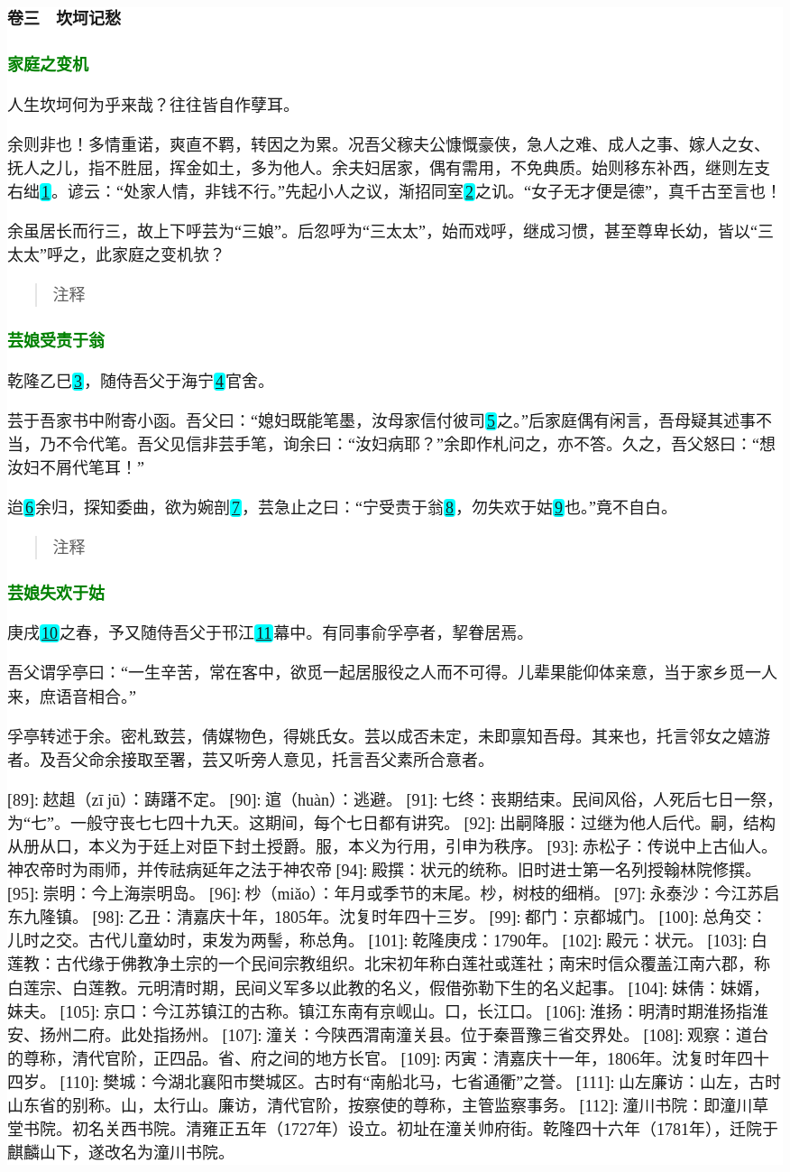 <style type="text/css">
    h3{color:green;}
    *{font-family: "楷体";font-size: 18px;}
    .markdown-body blockquote{color:#d11;}
    green{color:green;}
    greenbold{color:green;font-weight: bold}
    blue{color:blue;}
    red{color:red;}
    redbold{color:red;font-weight: bold}
    cyan{color:cyan;}
    purple{color:purple;}
    .bold{font-weight: bold;}
    .eightteen{font-size:18px;}
    .twenty{font-size:20px;}
    a{background: cyan;height: 75%;border-radius: 4px;padding: 0 2px;}
    #moo{position:absolute;bottom:20px;width:600px;background:yellow;color:red;border-radius: 5px;padding: 5px;}
</style>
## 卷三　坎坷记愁

### 家庭之变机

人生坎坷何为乎来哉？往往皆自作孽耳。

余则非也！多情重诺，爽直不羁，转因之为累。况吾父稼夫公慷慨豪侠，急人之难、成人之事、嫁人之女、抚人之儿，指不胜屈，挥金如土，多为他人。余夫妇居家，偶有需用，不免典质。始则移东补西，继则左支右绌[1]。谚云：“处家人情，非钱不行。”先起小人之议，渐招同室[2]之讥。“女子无才便是德”，真千古至言也！

余虽居长而行三，故上下呼芸为“三娘”。后忽呼为“三太太”，始而戏呼，继成习惯，甚至尊卑长幼，皆以“三太太”呼之，此家庭之变机欤？

> 注释

[1]: 左支右绌：财力不足。绌，不足。原指弯弓射箭的姿势，左手伸展，右手曲退。

[2]: 同室：家人。

### 芸娘受责于翁

乾隆乙巳[3]，随侍吾父于海宁[4]官舍。

芸于吾家书中附寄小函。吾父曰：“媳妇既能笔墨，汝母家信付彼司[5]之。”后家庭偶有闲言，吾母疑其述事不当，乃不令代笔。吾父见信非芸手笔，询余曰：“汝妇病耶？”余即作札问之，亦不答。久之，吾父怒曰：“想汝妇不屑代笔耳！”

迨[6]余归，探知委曲，欲为婉剖[7]，芸急止之曰：“宁受责于翁[8]，勿失欢于姑[9]也。”竟不自白。

> 注释

[3]: 乾隆乙巳：乾隆五十年，1785年。

[4]: 海宁：今浙江海宁市。

[5]: 司：负责。

[6]: 迨（dài）：等到。

[7]: 婉剖：委婉辩解。

[8]: 翁：公公。

[9]: 姑：婆婆。

### 芸娘失欢于姑

庚戌[10]之春，予又随侍吾父于邗江[11]幕中。有同事俞孚亭者，挈眷居焉。

吾父谓孚亭曰：“一生辛苦，常在客中，欲觅一起居服役之人而不可得。儿辈果能仰体亲意，当于家乡觅一人来，庶语音相合。”

孚亭转述于余。密札致芸，倩媒物色，得姚氏女。芸以成否未定，未即禀知吾母。其来也，托言邻女之嬉游者。及吾父命余接取至署，芸又听旁人意见，托言吾父素所合意者。


[10]: 庚戌：时为乾隆五十五年，1790年。
[11]: 邗（hán）江：今江苏扬州市邗江区。春秋时期，吴王夫差于此筑邗城，开邗沟，以通江淮。
[12]: 壬子：乾隆五十七年，1792年。
[13]: 真州：今江苏仪征市。有“风物淮南第一州”之誉
[14]: 札饬：写信训斥、告诫。
[15]: 遄（chuán）：快，疾速。
[16]: 岭南：五岭以南的区域。《晋书·地理志》将秦代所立南海、桂林、象郡称为岭南。包括了北至五岭、南抵南海及今越南北部，西连云贵，东达闽粤沿海的中国南部疆域。
[17]: 出亡：外出。
[18]: 沙叱（zhà）利：唐代许尧佐笔记《柳氏传》中人物，唐代大历年间蕃将，恃势强占诗人韩翊美姬柳氏。
[19]: 支离：衰弱。几近散倒之状。
[20]: 刀圭（guī）：药物。刀、圭，均为古代量药器具。
[21]: 逋（bū）负：欠债。欠负财物，无力偿还，并藏匿己身，谓之逋。
[22]: 物议：非议。
[23]: 竭蹶（jué）：力疲跌倒。词出《荀子·儒效》：“故近者歌讴而乐之，远者竭蹶而趋之。”
[24]: 股栗：两腿发抖。
[25]: 西人：旧时吴地对山西、陕西人的称呼。
[26]: 首汝逆：向官府告发你的大逆不道。逆，悖善从恶。
[27]: 简亵：简陋、轻慢。
[28]: 渭阳之谊：甥舅之亲。《诗经·秦风·渭阳》：“我送舅氏，曰至渭阳。何以赠之？路车乘黄。”
[29]: 庚申之腊廿五日：清嘉庆五年，1800年1月19日。
[30]: 孑然：突兀、贸然。
[31]: 啜（chuò）：含泪喝粥。啜，哭泣之貌。
[32]: 解维：解开系船的缆绳。维，连接。
[33]: 午未之交：午时为上午十一点至下午一点，未时为下午一点至下午三点。午未之交就指下午一点。
[34]: 桃源：桃花源。东晋隐逸诗人陶渊明所写《桃花源记》，描写一位渔夫误入仙境般的桃花源。
[35]: 靖江：今江苏靖江市。
[36]: 盐公堂：古时官府管理盐务的机构。
[37]: 哔叽：手工羊毛织物。
[38]: 辛酉正月十六日：时为清嘉庆六年，1801年2月28日。
[39]: 江阴：今江苏江阴市。
[40]: 罄：尽，用尽。罄，中空的陶器。
[41]: 泰州：今江苏泰州市。
[42]: 款洽：亲密，融洽。款，心意欣欣然。洽，和谐。
[43]: 枵（xiāo）腹：空腹，饥饿。枵，根部虚空的树木。
[44]: 番饼：番银。非清代官定，而在域内流通的异域银元。
[45]: 贡局：专事向朝廷筛选贡品的地方行政机构。
[46]: 公延：推荐。
[47]: 壬戌：时为清嘉庆七年，1802年。
[48]: 瘳（chōu）：病愈，痊愈。特指出乎自己预期的病愈。《诗经·郑风·风雨》：“风雨潇潇，鸡鸣胶胶。既见君子，云胡不瘳！”
[49]: 平山：指今扬州大明寺内平山堂。欧阳修任扬州太守时所筑。坐此堂上，可一览江南诸山之盛。宋代诗人叶梦得赞誉平山堂之壮丽淮南第一。
[50]: 先春门：又名“海宁门”“大东门”，今城门已废，存有大东门街道。
[51]: 小奚奴：年幼男仆。奚奴，古时对西北民族中从事此役使者的称呼。汉初至隋唐，缙绅之家以有奚奴为贵。
[52]: 炊爨（cuàn）：烧火煮饭。爨，以釜甑做饭。
[53]: 调摄：调养护理。
[54]: 筹画：筹划，出主意。
[55]: 癸亥：公元1803年，清嘉庆八年。
[56]: 将伯之呼：求人帮助。《诗经·小雅·正月》：“其车既载，乃弃尔辅。载输尔载，将伯助予。”意为请年长的人帮助我，后以“将伯”称别人对自己的帮助或向人求助。此诗有忧伤愤懑之意。
[57]: 遑（huáng）：余暇，空闲。
[58]: 泰兴：今江苏泰州。
[59]: 申刻：下午三点至五点。
[60]: 投刺：递上名帖。
[61]: 司阍（hūn）者：掌守城门的人。
[62]: 卒然：突然，忽然。卒，同“猝”。
[63]: 堪虞：忧虑、担心。
[64]: 雍雍：和谐融洽。
[65]: 奉箕帚：操持家务。指做妻子。
[66]: 耿耿：挂怀，不安。
[67]: 恹恹（yān）：精神萎靡。
[68]: 厝（cuò）：停柩，置棂待葬。
[69]: 曾经沧海难为水，除却巫山不是云：虽时过境迁，此心不变。语出唐代元稹《离思五首·其四》。
[70]: 噤（jìn）：闭口不语。
[71]: 涔涔（cén）：泪落不止的样子。
[72]: 嘉靖癸亥三月三十日：1803年5月20日。沈复时年四十一岁。
[73]: 成殓：入殓，大殓。
[74]: 赍（jī）恨：抱恨，含恨。
[75]: 回煞：回魂。民间说法，人去世若干天后，魂魄会回到生前最喜欢的地方看看。一般是在头七。
[76]: 羽士：道士。
[77]: 接眚（shěng）：回魂夜时，道士做法事迎接亡魂。
[78]: 因邪入邪：遇到邪祟之事，很容易被熏染。源出佛教义理，所谓“遇圣入圣，遇邪入邪”。
[79]: 遽（jù）：着急，匆忙。
[80]: 妻梅子鹤：指北宋诗人林逋之事。林逋隐居西湖小孤山，终生不仕不娶，惟喜植梅养鹤，自谓“以梅为妻，以鹤为子”。
[81]: 金桂山：金匮山，又名金柜山、金龟山。在今扬州维扬路西，邗江路东。扬州自古有谣谚“黄金入柜”之说，称赞此山风水之佳。
[82]: 木主：木制牌位。又称神主。
[83]: 成服：旧时丧礼大殓后，亲属穿着丧期服装。
[84]: 严君：父亲。
[85]: 代庖：代做他人分内的事。《庄子·逍遥游》：“庖人虽不治庖，尸祝不越樽俎而代之矣。”
[86]: 封篆：停止办公。古时官署官印多为篆文。
[87]: 亡荆：去世的妻子。
[88]: 甲子：清嘉庆九年，1804年。沈复时年四十二岁。
[89]: 趑趄（zī jū）：踌躇不定。
[90]: 逭（huàn）：逃避。
[91]: 七终：丧期结束。民间风俗，人死后七日一祭，为“七”。一般守丧七七四十九天。这期间，每个七日都有讲究。
[92]: 出嗣降服：过继为他人后代。嗣，结构从册从口，本义为于廷上对臣下封土授爵。服，本义为行用，引申为秩序。
[93]: 赤松子：传说中上古仙人。神农帝时为雨师，并传祛病延年之法于神农帝
[94]: 殿撰：状元的统称。旧时进士第一名列授翰林院修撰。
[95]: 崇明：今上海崇明岛。
[96]: 杪（miǎo）：年月或季节的末尾。杪，树枝的细梢。
[97]: 永泰沙：今江苏启东九隆镇。
[98]: 乙丑：清嘉庆十年，1805年。沈复时年四十三岁。
[99]: 都门：京都城门。
[100]: 总角交：儿时之交。古代儿童幼时，束发为两髻，称总角。
[101]: 乾隆庚戌：1790年。
[102]: 殿元：状元。
[103]: 白莲教：古代缘于佛教净土宗的一个民间宗教组织。北宋初年称白莲社或莲社；南宋时信众覆盖江南六郡，称白莲宗、白莲教。元明清时期，民间义军多以此教的名义，假借弥勒下生的名义起事。
[104]: 妹倩：妹婿，妹夫。
[105]: 京口：今江苏镇江的古称。镇江东南有京岘山。口，长江口。
[106]: 淮扬：明清时期淮扬指淮安、扬州二府。此处指扬州。
[107]: 潼关：今陕西渭南潼关县。位于秦晋豫三省交界处。
[108]: 观察：道台的尊称，清代官阶，正四品。省、府之间的地方长官。
[109]: 丙寅：清嘉庆十一年，1806年。沈复时年四十四岁。
[110]: 樊城：今湖北襄阳市樊城区。古时有“南船北马，七省通衢”之誉。
[111]: 山左廉访：山左，古时山东省的别称。山，太行山。廉访，清代官阶，按察使的尊称，主管监察事务。
[112]: 潼川书院：即潼川草堂书院。初名关西书院。清雍正五年（1727年）设立。初址在潼关帅府街。乾隆四十六年（1781年），迁院于麒麟山下，遂改名为潼川书院。
